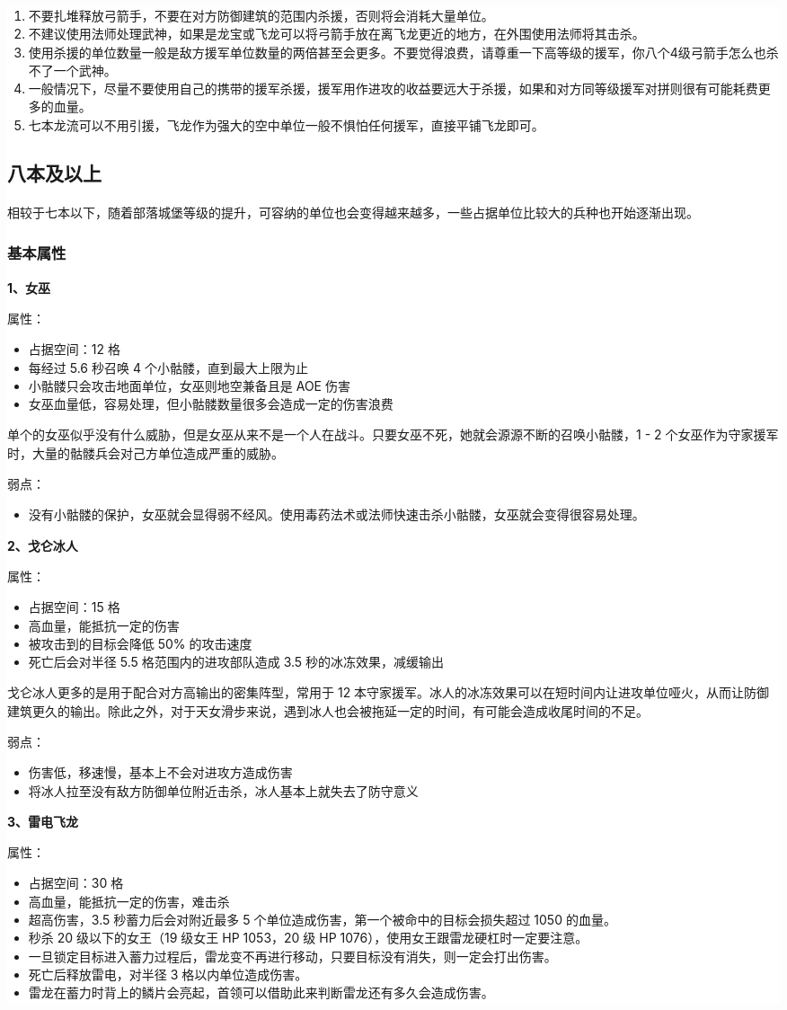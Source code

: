 1. 不要扎堆释放弓箭手，不要在对方防御建筑的范围内杀援，否则将会消耗大量单位。
2. 不建议使用法师处理武神，如果是龙宝或飞龙可以将弓箭手放在离飞龙更近的地方，在外围使用法师将其击杀。
3. 使用杀援的单位数量一般是敌方援军单位数量的两倍甚至会更多。不要觉得浪费，请尊重一下高等级的援军，你八个4级弓箭手怎么也杀不了一个武神。
4. 一般情况下，尽量不要使用自己的携带的援军杀援，援军用作进攻的收益要远大于杀援，如果和对方同等级援军对拼则很有可能耗费更多的血量。
5. 七本龙流可以不用引援，飞龙作为强大的空中单位一般不惧怕任何援军，直接平铺飞龙即可。

## 八本及以上

相较于七本以下，随着部落城堡等级的提升，可容纳的单位也会变得越来越多，一些占据单位比较大的兵种也开始逐渐出现。

### 基本属性

**1、女巫**

<Pic src="/p/1940/1940-7-hd.png" width="2048" height="1536" alt="女巫面板数据" />

属性：

- 占据空间：12 格
- 每经过 5.6 秒召唤 4 个小骷髅，直到最大上限为止
- 小骷髅只会攻击地面单位，女巫则地空兼备且是 AOE 伤害
- 女巫血量低，容易处理，但小骷髅数量很多会造成一定的伤害浪费

单个的女巫似乎没有什么威胁，但是女巫从来不是一个人在战斗。只要女巫不死，她就会源源不断的召唤小骷髅，1 - 2 个女巫作为守家援军时，大量的骷髅兵会对己方单位造成严重的威胁。

弱点：

- 没有小骷髅的保护，女巫就会显得弱不经风。使用毒药法术或法师快速击杀小骷髅，女巫就会变得很容易处理。

**2、戈仑冰人**

<Pic src="/p/1940/1940-8-hd.png" width="2048" height="1536" alt="戈仑冰人面板数据" />

属性：

- 占据空间：15 格
- 高血量，能抵抗一定的伤害
- 被攻击到的目标会降低 50% 的攻击速度
- 死亡后会对半径 5.5 格范围内的进攻部队造成 3.5 秒的冰冻效果，减缓输出

戈仑冰人更多的是用于配合对方高输出的密集阵型，常用于 12 本守家援军。冰人的冰冻效果可以在短时间内让进攻单位哑火，从而让防御建筑更久的输出。除此之外，对于天女滑步来说，遇到冰人也会被拖延一定的时间，有可能会造成收尾时间的不足。

弱点：

- 伤害低，移速慢，基本上不会对进攻方造成伤害
- 将冰人拉至没有敌方防御单位附近击杀，冰人基本上就失去了防守意义

**3、雷电飞龙**
 
<Pic src="/p/1940/1940-9-hd.png" width="2048" height="1536" alt="雷电飞龙面板数据" />

属性：

- 占据空间：30 格
- 高血量，能抵抗一定的伤害，难击杀
- 超高伤害，3.5 秒蓄力后会对附近最多 5 个单位造成伤害，第一个被命中的目标会损失超过 1050 的血量。
- 秒杀 20 级以下的女王（19 级女王 HP 1053，20 级 HP 1076），使用女王跟雷龙硬杠时一定要注意。
- 一旦锁定目标进入蓄力过程后，雷龙变不再进行移动，只要目标没有消失，则一定会打出伤害。
- 死亡后释放雷电，对半径 3 格以内单位造成伤害。
- 雷龙在蓄力时背上的鳞片会亮起，首领可以借助此来判断雷龙还有多久会造成伤害。
